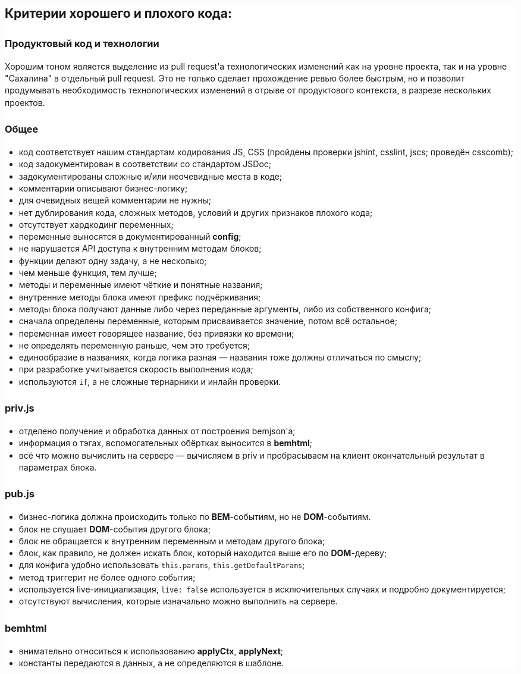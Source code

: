 ## Критерии хорошего и плохого кода:

### Продуктовый код и технологии
Хорошим тоном является выделение из pull request'а технологических изменений как на уровне проекта, так и на уровне "Сахалина" в отдельный pull request.
Это не только сделает прохождение ревью более быстрым, но и позволит продумывать необходимость технологических изменений в отрыве от продуктового контекста, в разрезе нескольких проектов.

### Общее
* код соответствует нашим стандартам кодирования JS, CSS (пройдены проверки jshint, csslint, jscs; проведён csscomb);
* код задокументирован в соответствии со стандартом JSDoc;
* задокументированы сложные и/или неочевидные места в коде;
* комментарии описывают бизнес-логику;
* для очевидных вещей комментарии не нужны;
* нет дублирования кода, сложных методов, условий и других признаков плохого кода;
* отсутствует хардкодинг переменных;
* переменные выносятся в документированный **config**;
* не нарушается API доступа к внутренним методам блоков;
* функции делают одну задачу, а не несколько;
* чем меньше функция, тем лучше;
* методы и переменные имеют чёткие и понятные названия;
* внутренние методы блока имеют префикс подчёркивания;
* методы блока получают данные либо через переданные аргументы, либо из собственного конфига;
* cначала определены переменные, которым присваивается значение, потом всё остальное;
* переменная имеет говорящее название, без привязки ко времени;
* не определять переменную раньше, чем это требуется;
* eдинообразие в названиях, когда логика разная — названия тоже должны отличаться по смыслу;
* при разработке учитывается скорость выполнения кода;
* используются `if`, а не сложные тернарники и инлайн проверки.

### priv.js
* отделено получение и обработка данных от построения bemjson'a;
* информация о тэгах, вспомогательных обёртках выносится в **bemhtml**;
* всё что можно вычислить на сервере — вычисляем в priv и пробрасываем на клиент окончательный результат в параметрах блока.

### pub.js
* бизнес-логика должна происходить только по **BEM**-событиям, но не **DOM**-событиям.
* блок не слушает **DOM**-события другого блока;
* блок не обращается к внутренним переменным и методам другого блока;
* блок, как правило, не должен искать блок, который находится выше его по **DOM**-дереву;
* для конфига удобно использовать `this.params`, `this.getDefaultParams`;
* метод триггерит не более одного события;
* используется live-инициализация, `live: false` используется в исключительных случаях и подробно документируется;
* отсутствуют вычисления, которые изначально можно выполнить на сервере.

### bemhtml
* внимательно относиться к использованию **applyCtx**, **applyNext**;
* константы передаются в данных, а не определяются в шаблоне.
